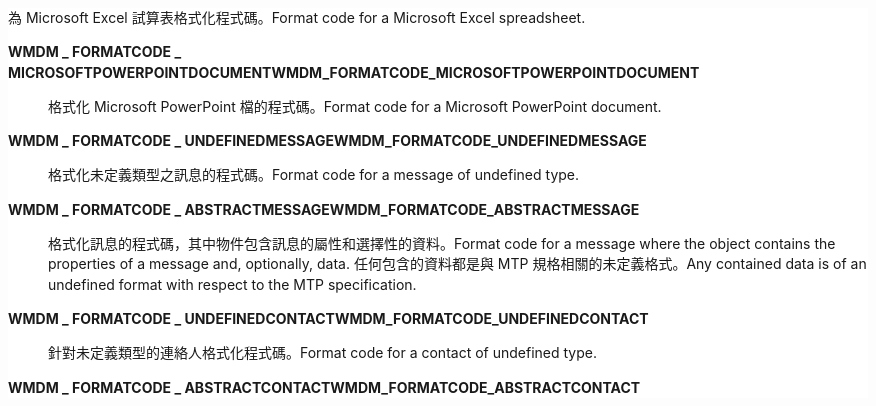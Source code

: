<span data-ttu-id="1ccd6-267">為 Microsoft Excel 試算表格式化程式碼。</span><span class="sxs-lookup"><span data-stu-id="1ccd6-267">Format code for a Microsoft Excel spreadsheet.</span></span>

</dd> <dt>

<span data-ttu-id="1ccd6-268"><span id="WMDM_FORMATCODE_MICROSOFTPOWERPOINTDOCUMENT"></span><span id="wmdm_formatcode_microsoftpowerpointdocument"></span>**WMDM \_ FORMATCODE \_ MICROSOFTPOWERPOINTDOCUMENT**</span><span class="sxs-lookup"><span data-stu-id="1ccd6-268"><span id="WMDM_FORMATCODE_MICROSOFTPOWERPOINTDOCUMENT"></span><span id="wmdm_formatcode_microsoftpowerpointdocument"></span>**WMDM\_FORMATCODE\_MICROSOFTPOWERPOINTDOCUMENT**</span></span>
</dt> <dd>

<span data-ttu-id="1ccd6-269">格式化 Microsoft PowerPoint 檔的程式碼。</span><span class="sxs-lookup"><span data-stu-id="1ccd6-269">Format code for a Microsoft PowerPoint document.</span></span>

</dd> <dt>

<span data-ttu-id="1ccd6-270"><span id="WMDM_FORMATCODE_UNDEFINEDMESSAGE"></span><span id="wmdm_formatcode_undefinedmessage"></span>**WMDM \_ FORMATCODE \_ UNDEFINEDMESSAGE**</span><span class="sxs-lookup"><span data-stu-id="1ccd6-270"><span id="WMDM_FORMATCODE_UNDEFINEDMESSAGE"></span><span id="wmdm_formatcode_undefinedmessage"></span>**WMDM\_FORMATCODE\_UNDEFINEDMESSAGE**</span></span>
</dt> <dd>

<span data-ttu-id="1ccd6-271">格式化未定義類型之訊息的程式碼。</span><span class="sxs-lookup"><span data-stu-id="1ccd6-271">Format code for a message of undefined type.</span></span>

</dd> <dt>

<span data-ttu-id="1ccd6-272"><span id="WMDM_FORMATCODE_ABSTRACTMESSAGE"></span><span id="wmdm_formatcode_abstractmessage"></span>**WMDM \_ FORMATCODE \_ ABSTRACTMESSAGE**</span><span class="sxs-lookup"><span data-stu-id="1ccd6-272"><span id="WMDM_FORMATCODE_ABSTRACTMESSAGE"></span><span id="wmdm_formatcode_abstractmessage"></span>**WMDM\_FORMATCODE\_ABSTRACTMESSAGE**</span></span>
</dt> <dd>

<span data-ttu-id="1ccd6-273">格式化訊息的程式碼，其中物件包含訊息的屬性和選擇性的資料。</span><span class="sxs-lookup"><span data-stu-id="1ccd6-273">Format code for a message where the object contains the properties of a message and, optionally, data.</span></span> <span data-ttu-id="1ccd6-274">任何包含的資料都是與 MTP 規格相關的未定義格式。</span><span class="sxs-lookup"><span data-stu-id="1ccd6-274">Any contained data is of an undefined format with respect to the MTP specification.</span></span>

</dd> <dt>

<span data-ttu-id="1ccd6-275"><span id="WMDM_FORMATCODE_UNDEFINEDCONTACT"></span><span id="wmdm_formatcode_undefinedcontact"></span>**WMDM \_ FORMATCODE \_ UNDEFINEDCONTACT**</span><span class="sxs-lookup"><span data-stu-id="1ccd6-275"><span id="WMDM_FORMATCODE_UNDEFINEDCONTACT"></span><span id="wmdm_formatcode_undefinedcontact"></span>**WMDM\_FORMATCODE\_UNDEFINEDCONTACT**</span></span>
</dt> <dd>

<span data-ttu-id="1ccd6-276">針對未定義類型的連絡人格式化程式碼。</span><span class="sxs-lookup"><span data-stu-id="1ccd6-276">Format code for a contact of undefined type.</span></span>

</dd> <dt>

<span data-ttu-id="1ccd6-277"><span id="WMDM_FORMATCODE_ABSTRACTCONTACT"></span><span id="wmdm_formatcode_abstractcontact"></span>**WMDM \_ FORMATCODE \_ ABSTRACTCONTACT**</span><span class="sxs-lookup"><span data-stu-id="1ccd6-277"><span id="WMDM_FORMATCODE_ABSTRACTCONTACT"></span><span id="wmdm_formatcode_abstractcontact"></span>**WMDM\_FORMATCODE\_ABSTRACTCONTACT**</span></span>
</dt> <dd>
